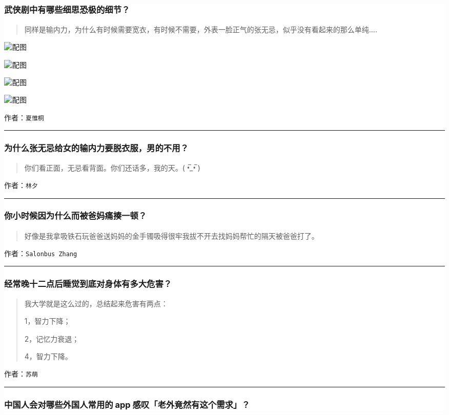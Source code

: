 
### 武侠剧中有哪些细思恐极的细节？

> 同样是输内力，为什么有时候需要宽衣，有时候不需要，外表一脸正气的张无忌，似乎没有看起来的那么单纯....



![配图](http://pic3.zhimg.com/70/d58bd856288a054b8b18ec5a019eb4e2_b.jpg)



![配图](http://pic4.zhimg.com/70/133d2cd72cd5a9c85870a935ef4f8fdf_b.jpg)



![配图](http://pic4.zhimg.com/70/07fba9d206116e3d02b021f3636ced1b_b.jpg)



![配图](http://pic2.zhimg.com/70/40258980086e85e494992f25db0e72d9_b.jpg)


作者：`夏惟桐`

---

### 为什么张无忌给女的输内力要脱衣服，男的不用？

> 你们看正面，无忌看背面。你们还话多，我的天。( •̅_•̅ )


作者：`林夕`

---

### 你小时候因为什么而被爸妈痛揍一顿？

> 好像是我拿吸铁石玩爸爸送妈妈的金手镯吸得很牢我拔不开去找妈妈帮忙的隔天被爸爸打了。


作者：`Salonbus Zhang`

---

### 经常晚十二点后睡觉到底对身体有多大危害？

> 我大学就是这么过的，总结起来危害有两点：
> 
> 1，智力下降；
> 
> 2，记忆力衰退；
> 
> 4，智力下降。


作者：`苏萌`

---

### 中国人会对哪些外国人常用的 app 感叹「老外竟然有这个需求」？
